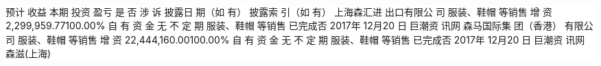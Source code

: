预计
收益
本期
投资
盈亏
是
否
涉
诉
披露日
期（如
有）
披露索
引（如
有）
上海森汇进
出口有限公
司
服装、鞋帽
等销售
增
资
2,299,959.77100.00%
自
有
资
金
无
不
定
期
服装、鞋帽
等销售
已完成否
2017年
12月20
日
巨潮资
讯网
森马国际集
团（香港）
有限公司
服装、鞋帽
等销售
增
资
22,444,160.00100.00%
自
有
资
金
无
不
定
期
服装、鞋帽
等销售
已完成否
2017年
12月20
日
巨潮资
讯网
森滋(上海)